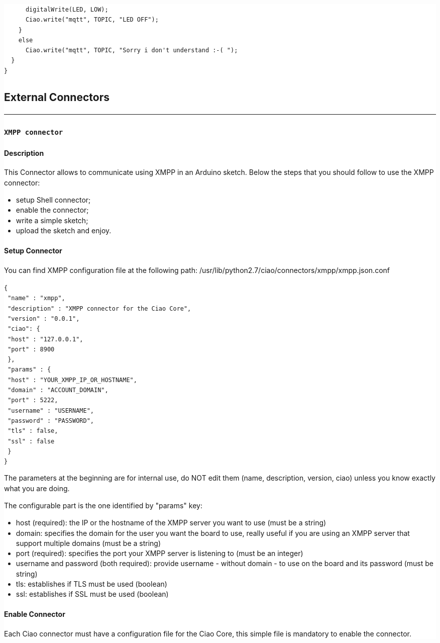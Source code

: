 ```
      digitalWrite(LED, LOW);
      Ciao.write("mqtt", TOPIC, "LED OFF");
    }
    else
      Ciao.write("mqtt", TOPIC, "Sorry i don't understand :-( ");
  }
}
```

## External Connectors

---

### `XMPP connector`
#### Description
This Connector allows to communicate using XMPP in an Arduino sketch. Below the steps that you should follow to use the XMPP connector:

- setup Shell connector;
- enable the connector;
- write a simple sketch;
- upload the sketch and enjoy.
#### Setup Connector
You can find XMPP configuration file at the following path: /usr/lib/python2.7/ciao/connectors/xmpp/xmpp.json.conf
```
{
 "name" : "xmpp",
 "description" : "XMPP connector for the Ciao Core",
 "version" : "0.0.1",
 "ciao": {
 "host" : "127.0.0.1",
 "port" : 8900
 },
 "params" : {
 "host" : "YOUR_XMPP_IP_OR_HOSTNAME",
 "domain" : "ACCOUNT_DOMAIN",
 "port" : 5222,
 "username" : "USERNAME",
 "password" : "PASSWORD",
 "tls" : false,
 "ssl" : false
 }
}
```
The parameters at the beginning are for internal use, do NOT edit them (name, description, version, ciao) unless you know exactly what you are doing.

The configurable part is the one identified by "params" key:

- host (required): the IP or the hostname of the XMPP server you want to use (must be a string)
- domain: specifies the domain for the user you want the board to use, really useful if you are using an XMPP server that support multiple domains (must be a string)
- port (required): specifies the port your XMPP server is listening to (must be an integer)
- username and password (both required): provide username - without domain - to use on the board and its password (must be string)
- tls: establishes if TLS must be used (boolean)
- ssl: establishes if SSL must be used (boolean)
#### Enable Connector
Each Ciao connector must have a configuration file for the Ciao Core, this simple file is mandatory to enable the connector.
